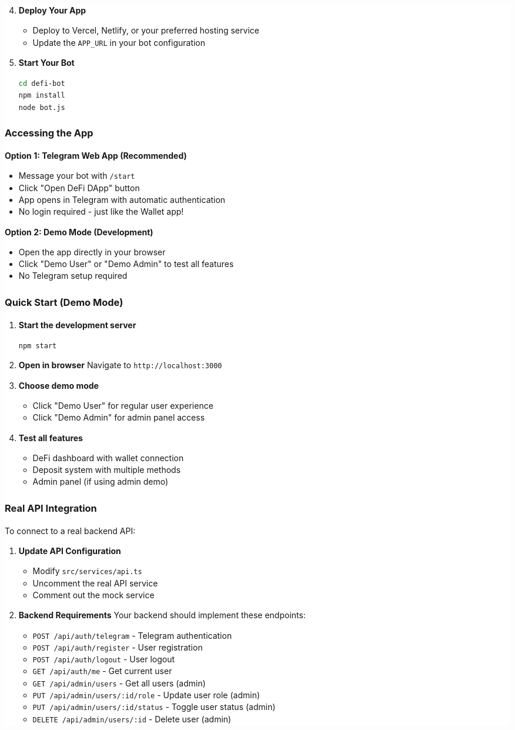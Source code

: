 4. **Deploy Your App**
   - Deploy to Vercel, Netlify, or your preferred hosting service
   - Update the `APP_URL` in your bot configuration

5. **Start Your Bot**
   ```bash
   cd defi-bot
   npm install
   node bot.js
   ```

### Accessing the App

**Option 1: Telegram Web App (Recommended)**
- Message your bot with `/start`
- Click "Open DeFi DApp" button
- App opens in Telegram with automatic authentication
- No login required - just like the Wallet app!

**Option 2: Demo Mode (Development)**
- Open the app directly in your browser
- Click "Demo User" or "Demo Admin" to test all features
- No Telegram setup required

### Quick Start (Demo Mode)

1. **Start the development server**
   ```bash
   npm start
   ```

2. **Open in browser**
   Navigate to `http://localhost:3000`

3. **Choose demo mode**
   - Click "Demo User" for regular user experience
   - Click "Demo Admin" for admin panel access

4. **Test all features**
   - DeFi dashboard with wallet connection
   - Deposit system with multiple methods
   - Admin panel (if using admin demo)

### Real API Integration

To connect to a real backend API:

1. **Update API Configuration**
   - Modify `src/services/api.ts`
   - Uncomment the real API service
   - Comment out the mock service

2. **Backend Requirements**
   Your backend should implement these endpoints:
   - `POST /api/auth/telegram` - Telegram authentication
   - `POST /api/auth/register` - User registration
   - `POST /api/auth/logout` - User logout
   - `GET /api/auth/me` - Get current user
   - `GET /api/admin/users` - Get all users (admin)
   - `PUT /api/admin/users/:id/role` - Update user role (admin)
   - `PUT /api/admin/users/:id/status` - Toggle user status (admin)
   - `DELETE /api/admin/users/:id` - Delete user (admin)
